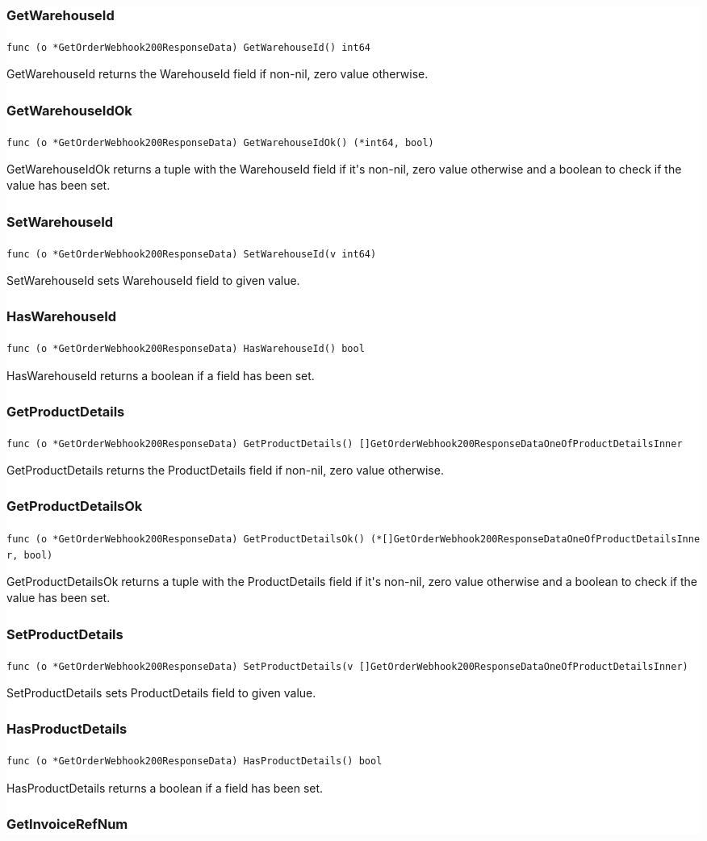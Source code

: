 ### GetWarehouseId

`func (o *GetOrderWebhook200ResponseData) GetWarehouseId() int64`

GetWarehouseId returns the WarehouseId field if non-nil, zero value otherwise.

### GetWarehouseIdOk

`func (o *GetOrderWebhook200ResponseData) GetWarehouseIdOk() (*int64, bool)`

GetWarehouseIdOk returns a tuple with the WarehouseId field if it's non-nil, zero value otherwise
and a boolean to check if the value has been set.

### SetWarehouseId

`func (o *GetOrderWebhook200ResponseData) SetWarehouseId(v int64)`

SetWarehouseId sets WarehouseId field to given value.

### HasWarehouseId

`func (o *GetOrderWebhook200ResponseData) HasWarehouseId() bool`

HasWarehouseId returns a boolean if a field has been set.

### GetProductDetails

`func (o *GetOrderWebhook200ResponseData) GetProductDetails() []GetOrderWebhook200ResponseDataOneOfProductDetailsInner`

GetProductDetails returns the ProductDetails field if non-nil, zero value otherwise.

### GetProductDetailsOk

`func (o *GetOrderWebhook200ResponseData) GetProductDetailsOk() (*[]GetOrderWebhook200ResponseDataOneOfProductDetailsInner, bool)`

GetProductDetailsOk returns a tuple with the ProductDetails field if it's non-nil, zero value otherwise
and a boolean to check if the value has been set.

### SetProductDetails

`func (o *GetOrderWebhook200ResponseData) SetProductDetails(v []GetOrderWebhook200ResponseDataOneOfProductDetailsInner)`

SetProductDetails sets ProductDetails field to given value.

### HasProductDetails

`func (o *GetOrderWebhook200ResponseData) HasProductDetails() bool`

HasProductDetails returns a boolean if a field has been set.

### GetInvoiceRefNum
